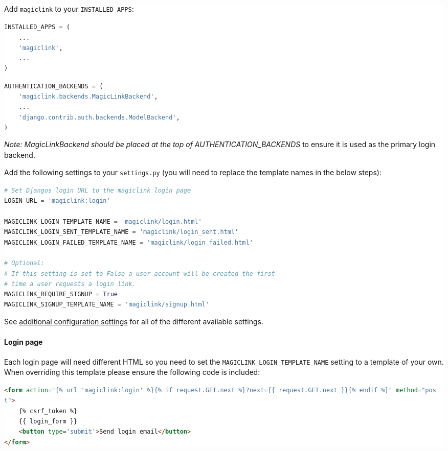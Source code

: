 Add `magiclink` to your `INSTALLED_APPS`:
```python
INSTALLED_APPS = (
    ...
    'magiclink',
    ...
)
```

```python
AUTHENTICATION_BACKENDS = (
    'magiclink.backends.MagicLinkBackend',
    ...
    'django.contrib.auth.backends.ModelBackend',
)
```
*Note: MagicLinkBackend should be placed at the top of AUTHENTICATION_BACKENDS* to ensure it is used as the primary login backend.


Add the following settings to your `settings.py` (you will need to replace the template names in the below steps):
```python
# Set Djangos login URL to the magiclink login page
LOGIN_URL = 'magiclink:login'

MAGICLINK_LOGIN_TEMPLATE_NAME = 'magiclink/login.html'
MAGICLINK_LOGIN_SENT_TEMPLATE_NAME = 'magiclink/login_sent.html'
MAGICLINK_LOGIN_FAILED_TEMPLATE_NAME = 'magiclink/login_failed.html'

# Optional:
# If this setting is set to False a user account will be created the first
# time a user requests a login link.
MAGICLINK_REQUIRE_SIGNUP = True
MAGICLINK_SIGNUP_TEMPLATE_NAME = 'magiclink/signup.html'
```

See [additional configuration settings](#configuration-settings) for all of the different available settings.


#### Login page

Each login page will need different HTML so you need to set the `MAGICLINK_LOGIN_TEMPLATE_NAME` setting to a template of your own. When overriding this template please ensure the following code is included:

```html
<form action="{% url 'magiclink:login' %}{% if request.GET.next %}?next={{ request.GET.next }}{% endif %}" method="post">
    {% csrf_token %}
    {{ login_form }}
    <button type='submit'>Send login email</button>
</form>
```
